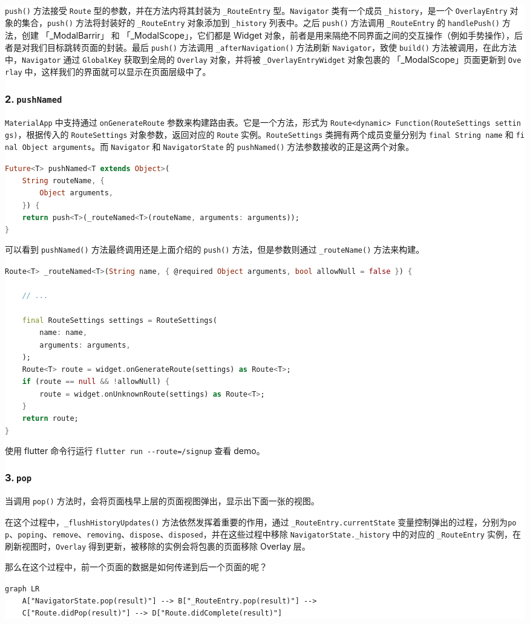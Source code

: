 `push()` 方法接受 `Route` 型的参数，并在方法内将其封装为 `_RouteEntry` 型。`Navigator` 类有一个成员 `_history`，是一个 `OverlayEntry` 对象的集合，`push()` 方法将封装好的 `_RouteEntry` 对象添加到 `_history` 列表中。之后 `push()` 方法调用 `_RouteEntry` 的 `handlePush()` 方法，创建 「\_ModalBarrir」 和 「\_ModalScope」，它们都是 Widget 对象，前者是用来隔绝不同界面之间的交互操作（例如手势操作），后者是对我们目标跳转页面的封装。最后 `push()`  方法调用 `_afterNavigation()` 方法刷新 `Navigator`，致使 `build()` 方法被调用，在此方法中，`Navigator` 通过 `GlobalKey` 获取到全局的 `Overlay` 对象，并将被 `_OverlayEntryWidget` 对象包裹的 「\_ModalScope」页面更新到 `Overlay` 中，这样我们的界面就可以显示在页面层级中了。

### 2. `pushNamed`

`MaterialApp` 中支持通过 `onGenerateRoute` 参数来构建路由表。它是一个方法，形式为 `Route<dynamic> Function(RouteSettings settings)`，根据传入的 `RouteSettings` 对象参数，返回对应的 `Route` 实例。`RouteSettings` 类拥有两个成员变量分别为 `final String name` 和 `final Object arguments`。而 `Navigator` 和 `NavigatorState` 的 `pushNamed()` 方法参数接收的正是这两个对象。

```dart
Future<T> pushNamed<T extends Object>(
    String routeName, {
        Object arguments,
    }) {
    return push<T>(_routeNamed<T>(routeName, arguments: arguments));
}
```

可以看到 `pushNamed()` 方法最终调用还是上面介绍的 `push()` 方法，但是参数则通过 `_routeName()` 方法来构建。

```dart
Route<T> _routeNamed<T>(String name, { @required Object arguments, bool allowNull = false }) {
    
    // ...
    
    final RouteSettings settings = RouteSettings(
        name: name,
        arguments: arguments,
    );
    Route<T> route = widget.onGenerateRoute(settings) as Route<T>;
    if (route == null && !allowNull) {
        route = widget.onUnknownRoute(settings) as Route<T>;
    }
    return route;
}
```

使用 flutter 命令行运行 `flutter run --route=/signup` 查看 demo。

### 3. `pop`

当调用 `pop()` 方法时，会将页面栈早上层的页面视图弹出，显示出下面一张的视图。

在这个过程中，`_flushHistoryUpdates()` 方法依然发挥着重要的作用，通过 `_RouteEntry.currentState` 变量控制弹出的过程，分别为`pop`、`poping`、`remove`、`removing`、`dispose`、`disposed`，并在这些过程中移除 `NavigatorState._history` 中的对应的 `_RouteEntry` 实例，在刷新视图时，`Overlay` 得到更新，被移除的实例会将包裹的页面移除 Overlay 层。

那么在这个过程中，前一个页面的数据是如何传递到后一个页面的呢？

```mermaid
graph LR
	A["NavigatorState.pop(result)"] --> B["_RouteEntry.pop(result)"] -->
    C["Route.didPop(result)"] --> D["Route.didComplete(result)"]
```


[^ 注]: 本文中关于 Navigator 2.0 的部分理解学习了[这篇文章](https://juejin.cn/post/6932115520405635079)，demo 也是根据文章中的 demo 参考而得。